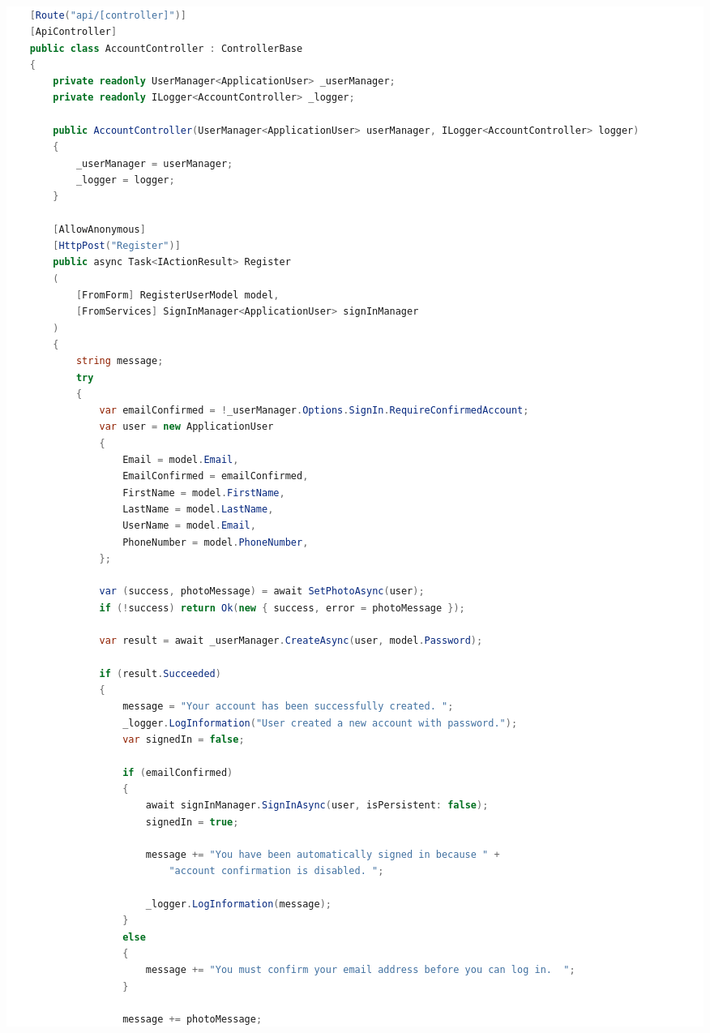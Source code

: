 ```C#
    [Route("api/[controller]")]
    [ApiController]
    public class AccountController : ControllerBase
    {
        private readonly UserManager<ApplicationUser> _userManager;
        private readonly ILogger<AccountController> _logger;

        public AccountController(UserManager<ApplicationUser> userManager, ILogger<AccountController> logger)
        {
            _userManager = userManager;
            _logger = logger;
        }

        [AllowAnonymous]
        [HttpPost("Register")]
        public async Task<IActionResult> Register
        (
            [FromForm] RegisterUserModel model,
            [FromServices] SignInManager<ApplicationUser> signInManager
        )
        {
            string message;
            try
            {
                var emailConfirmed = !_userManager.Options.SignIn.RequireConfirmedAccount;
                var user = new ApplicationUser
                {
                    Email = model.Email,
                    EmailConfirmed = emailConfirmed,
                    FirstName = model.FirstName,
                    LastName = model.LastName,
                    UserName = model.Email,
                    PhoneNumber = model.PhoneNumber,
                };

                var (success, photoMessage) = await SetPhotoAsync(user);
                if (!success) return Ok(new { success, error = photoMessage });

                var result = await _userManager.CreateAsync(user, model.Password);

                if (result.Succeeded)
                {
                    message = "Your account has been successfully created. ";
                    _logger.LogInformation("User created a new account with password.");
                    var signedIn = false;

                    if (emailConfirmed)
                    {
                        await signInManager.SignInAsync(user, isPersistent: false);
                        signedIn = true;

                        message += "You have been automatically signed in because " +
                            "account confirmation is disabled. ";

                        _logger.LogInformation(message);
                    }
                    else
                    {
                        message += "You must confirm your email address before you can log in.  ";
                    }

                    message += photoMessage;
```